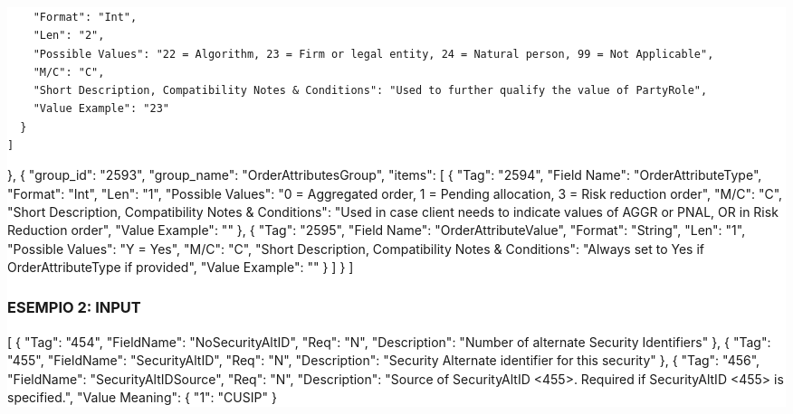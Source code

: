         "Format": "Int",
        "Len": "2",
        "Possible Values": "22 = Algorithm, 23 = Firm or legal entity, 24 = Natural person, 99 = Not Applicable",
        "M/C": "C",
        "Short Description, Compatibility Notes & Conditions": "Used to further qualify the value of PartyRole",
        "Value Example": "23"
      }
    ]
  },
  {
    "group_id": "2593",
    "group_name": "OrderAttributesGroup",
    "items": [
      {
        "Tag": "2594",
        "Field Name": "OrderAttributeType",
        "Format": "Int",
        "Len": "1",
        "Possible Values": "0 = Aggregated order, 1 = Pending allocation, 3 = Risk reduction order",
        "M/C": "C",
        "Short Description, Compatibility Notes & Conditions": "Used in case client needs to indicate values of AGGR or PNAL, OR in Risk Reduction order",
        "Value Example": ""
      },
      {
        "Tag": "2595",
        "Field Name": "OrderAttributeValue",
        "Format": "String",
        "Len": "1",
        "Possible Values": "Y = Yes",
        "M/C": "C",
        "Short Description, Compatibility Notes & Conditions": "Always set to Yes if OrderAttributeType if provided",
        "Value Example": ""
      }
    ]
  }
]

### ESEMPIO 2: INPUT ###

[
  {
    "Tag": "454",
    "FieldName": "NoSecurityAltID",
    "Req": "N",
    "Description": "Number of alternate Security Identifiers"
  },
  {
    "Tag": "455",
    "FieldName": "SecurityAltID",
    "Req": "N",
    "Description": "Security Alternate identifier for this security"
  },
  {
    "Tag": "456",
    "FieldName": "SecurityAltIDSource",
    "Req": "N",
    "Description": "Source of SecurityAltID <455>. Required if SecurityAltID <455> is specified.",
    "Value Meaning": {
      "1": "CUSIP"
    }